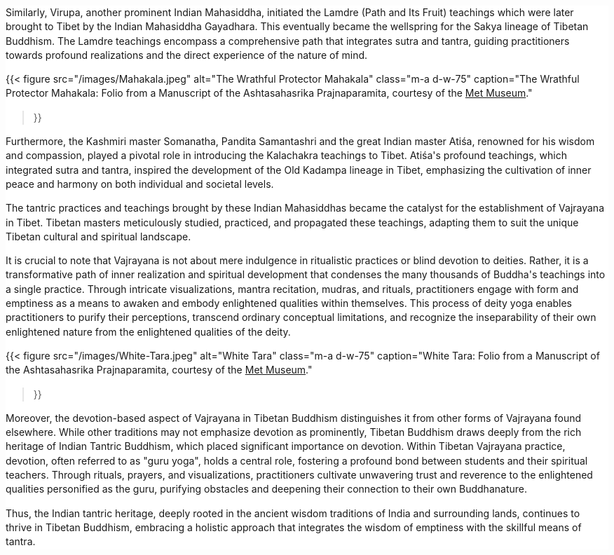 Similarly, Virupa, another prominent Indian Mahasiddha, initiated the Lamdre (Path and Its Fruit) teachings which were later brought to Tibet by the Indian Mahasiddha Gayadhara. This eventually became the wellspring for the Sakya lineage of Tibetan Buddhism. The Lamdre teachings encompass a comprehensive path that integrates sutra and tantra, guiding practitioners towards profound realizations and the direct experience of the nature of mind.

{{< figure 
    src="/images/Mahakala.jpeg" 
    alt="The Wrathful Protector Mahakala" 
    class="m-a d-w-75"
    caption="The Wrathful Protector Mahakala: Folio from a Manuscript of the Ashtasahasrika Prajnaparamita, courtesy of the [Met Museum](https://www.metmuseum.org/art/collection/search?department=6&geolocation=India&q=buddhist)."
>}}

Furthermore, the Kashmiri master Somanatha, Pandita Samantashri and the great Indian master Atiśa, renowned for his wisdom and compassion, played a pivotal role in introducing the Kalachakra teachings to Tibet. Atiśa's profound teachings, which integrated sutra and tantra, inspired the development of the Old Kadampa lineage in Tibet, emphasizing the cultivation of inner peace and harmony on both individual and societal levels.

The tantric practices and teachings brought by these Indian Mahasiddhas became the catalyst for the establishment of Vajrayana in Tibet. Tibetan masters meticulously studied, practiced, and propagated these teachings, adapting them to suit the unique Tibetan cultural and spiritual landscape.

It is crucial to note that Vajrayana is not about mere indulgence in ritualistic practices or blind devotion to deities. Rather, it is a transformative path of inner realization and spiritual development that condenses the many thousands of Buddha's teachings into a single practice. Through intricate visualizations, mantra recitation, mudras, and rituals, practitioners engage with form and emptiness as a means to awaken and embody enlightened qualities within themselves. This process of deity yoga enables practitioners to purify their perceptions, transcend ordinary conceptual limitations, and recognize the inseparability of their own enlightened nature from the enlightened qualities of the deity.

{{< figure 
    src="/images/White-Tara.jpeg" 
    alt="White Tara" 
    class="m-a d-w-75"
    caption="White Tara: Folio from a Manuscript of the Ashtasahasrika Prajnaparamita, courtesy of the [Met Museum](https://www.metmuseum.org/art/collection/search?department=6&geolocation=India&q=buddhist)."
>}}

Moreover, the devotion-based aspect of Vajrayana in Tibetan Buddhism distinguishes it from other forms of Vajrayana found elsewhere. While other traditions may not emphasize devotion as prominently, Tibetan Buddhism draws deeply from the rich heritage of Indian Tantric Buddhism, which placed significant importance on devotion. Within Tibetan Vajrayana practice, devotion, often referred to as "guru yoga", holds a central role, fostering a profound bond between students and their spiritual teachers. Through rituals, prayers, and visualizations, practitioners cultivate unwavering trust and reverence to the enlightened qualities personified as the guru, purifying obstacles and deepening their connection to their own Buddhanature.

Thus, the Indian tantric heritage, deeply rooted in the ancient wisdom traditions of India and surrounding lands, continues to thrive in Tibetan Buddhism, embracing a holistic approach that integrates the wisdom of emptiness with the skillful means of tantra.
